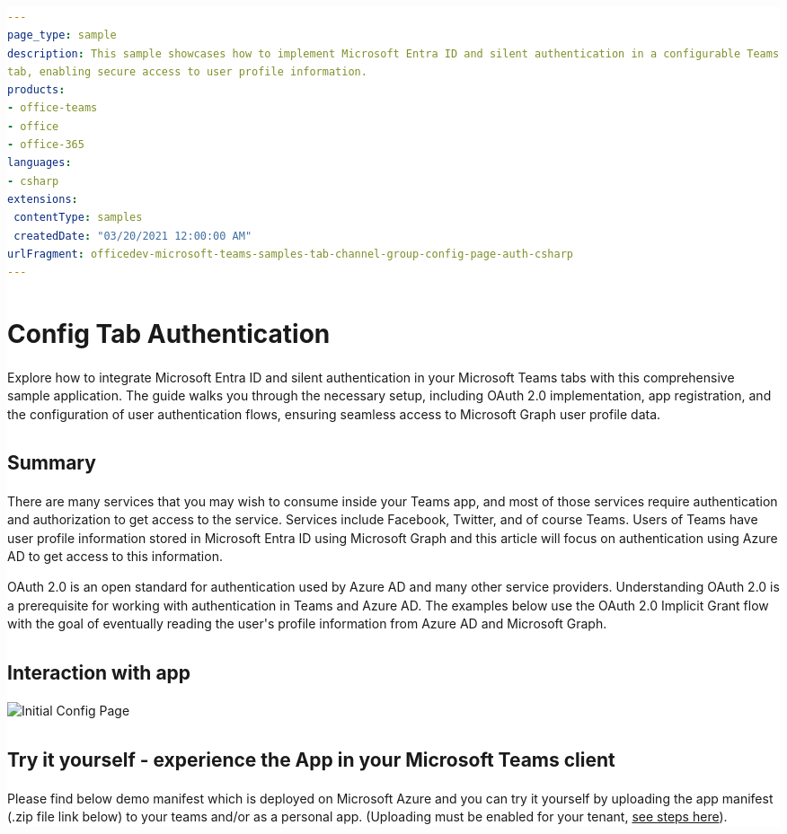 ```yaml
---
page_type: sample
description: This sample showcases how to implement Microsoft Entra ID and silent authentication in a configurable Teams tab, enabling secure access to user profile information.
products:
- office-teams
- office
- office-365
languages:
- csharp
extensions:
 contentType: samples
 createdDate: "03/20/2021 12:00:00 AM"
urlFragment: officedev-microsoft-teams-samples-tab-channel-group-config-page-auth-csharp
---
```


# Config Tab Authentication

Explore how to integrate Microsoft Entra ID and silent authentication in your Microsoft Teams tabs with this comprehensive sample application. The guide walks you through the necessary setup, including OAuth 2.0 implementation, app registration, and the configuration of user authentication flows, ensuring seamless access to Microsoft Graph user profile data.

## Summary

There are many services that you may wish to consume inside your Teams app, and most of those services require authentication and authorization to get access to the service. Services include Facebook, Twitter, and of course Teams. Users of Teams have user profile information stored in Microsoft Entra ID using Microsoft Graph and this article will focus on authentication using Azure AD to get access to this information.

OAuth 2.0 is an open standard for authentication used by Azure AD and many other service providers. Understanding OAuth 2.0 is a prerequisite for working with authentication in Teams and Azure AD. The examples below use the OAuth 2.0 Implicit Grant flow with the goal of eventually reading the user's profile information from Azure AD and Microsoft Graph.

## Interaction with app

![Initial Config Page](ConfigTabAuthentication/Images/Configtabauthenticatonmodule.gif)

## Try it yourself - experience the App in your Microsoft Teams client
Please find below demo manifest which is deployed on Microsoft Azure and you can try it yourself by uploading the app manifest (.zip file link below) to your teams and/or as a personal app. (Uploading must be enabled for your tenant, [see steps here](https://docs.microsoft.com/microsoftteams/platform/concepts/build-and-test/prepare-your-o365-tenant#enable-custom-teams-apps-and-turn-on-custom-app-uploading)).
